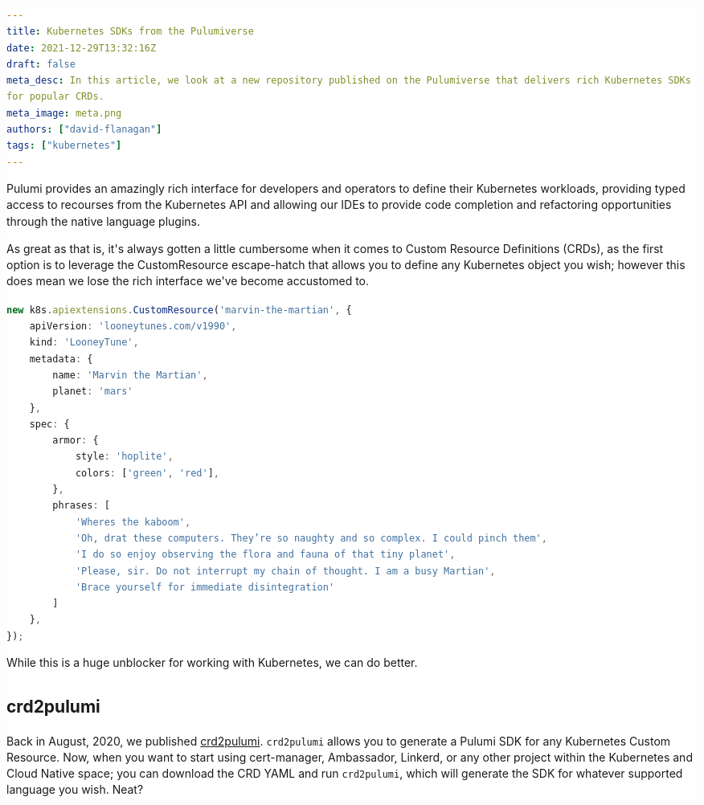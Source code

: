 ```yaml
---
title: Kubernetes SDKs from the Pulumiverse
date: 2021-12-29T13:32:16Z
draft: false
meta_desc: In this article, we look at a new repository published on the Pulumiverse that delivers rich Kubernetes SDKs for popular CRDs.
meta_image: meta.png
authors: ["david-flanagan"]
tags: ["kubernetes"]
---
```


Pulumi provides an amazingly rich interface for developers and operators to define their Kubernetes workloads, providing typed access to recourses from the Kubernetes API and allowing our IDEs to provide code completion and refactoring opportunities through the native language plugins.

As great as that is, it's always gotten a little cumbersome when it comes to Custom Resource Definitions (CRDs), as the first option is to leverage the CustomResource escape-hatch that allows you to define any Kubernetes object you wish; however this does mean we lose the rich interface we've become accustomed to.

```typescript
new k8s.apiextensions.CustomResource('marvin-the-martian', {
    apiVersion: 'looneytunes.com/v1990',
    kind: 'LooneyTune',
    metadata: {
        name: 'Marvin the Martian',
        planet: 'mars'
    },
    spec: {
        armor: {
            style: 'hoplite',
            colors: ['green', 'red'],
        },
        phrases: [
            'Wheres the kaboom',
            'Oh, drat these computers. They’re so naughty and so complex. I could pinch them',
            'I do so enjoy observing the flora and fauna of that tiny planet',
            'Please, sir. Do not interrupt my chain of thought. I am a busy Martian',
            'Brace yourself for immediate disintegration'
        ]
    },
});
```

While this is a huge unblocker for working with Kubernetes, we can do better.

## crd2pulumi

Back in August, 2020, we published [crd2pulumi](/blog/introducing-crd2pulumi/). `crd2pulumi` allows you to generate a Pulumi SDK for any Kubernetes Custom Resource. Now, when you want to start using cert-manager, Ambassador, Linkerd, or any other project within the Kubernetes and Cloud Native space; you can download the CRD YAML and run `crd2pulumi`, which will generate the SDK for whatever supported language you wish. Neat?
